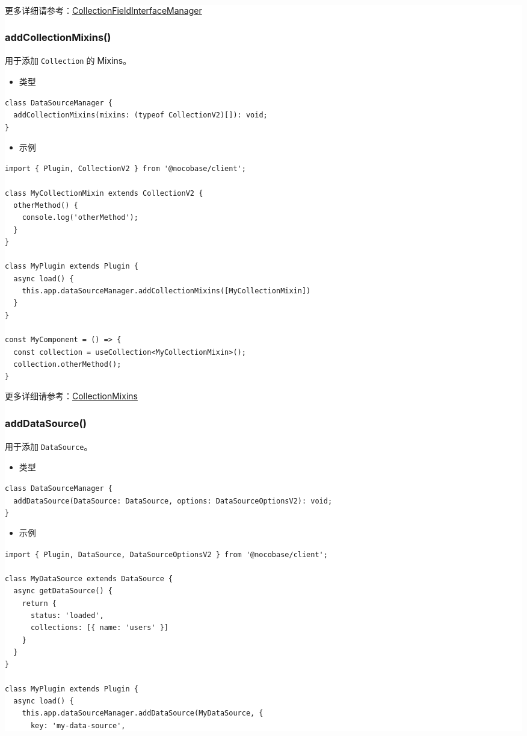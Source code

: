 更多详细请参考：[CollectionFieldInterfaceManager](./collection-field-interface-manager)

### addCollectionMixins()

用于添加 `Collection` 的 Mixins。

- 类型

```tsx | pure
class DataSourceManager {
  addCollectionMixins(mixins: (typeof CollectionV2)[]): void;
}
```

- 示例

```tsx | pure
import { Plugin, CollectionV2 } from '@nocobase/client';

class MyCollectionMixin extends CollectionV2 {
  otherMethod() {
    console.log('otherMethod');
  }
}

class MyPlugin extends Plugin {
  async load() {
    this.app.dataSourceManager.addCollectionMixins([MyCollectionMixin])
  }
}

const MyComponent = () => {
  const collection = useCollection<MyCollectionMixin>();
  collection.otherMethod();
}
```

更多详细请参考：[CollectionMixins](./collection-mixins)

### addDataSource()

用于添加 `DataSource`。

- 类型

```tsx | pure
class DataSourceManager {
  addDataSource(DataSource: DataSource, options: DataSourceOptionsV2): void;
}
```

- 示例

```tsx | pure
import { Plugin, DataSource, DataSourceOptionsV2 } from '@nocobase/client';

class MyDataSource extends DataSource {
  async getDataSource() {
    return {
      status: 'loaded',
      collections: [{ name: 'users' }]
    }
  }
}

class MyPlugin extends Plugin {
  async load() {
    this.app.dataSourceManager.addDataSource(MyDataSource, {
      key: 'my-data-source',
```